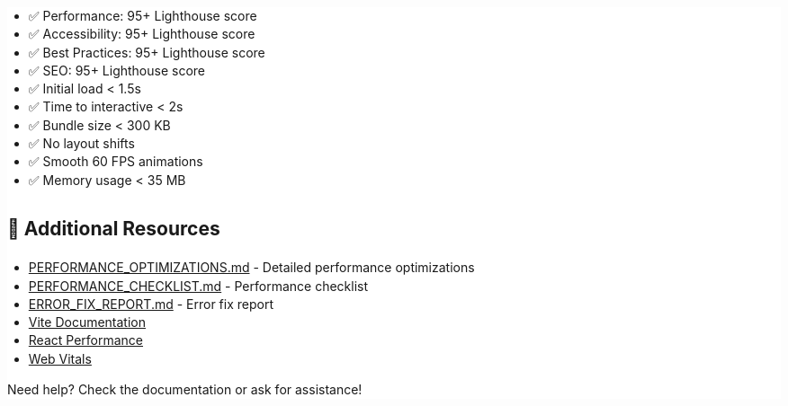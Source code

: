 - ✅ Performance: 95+ Lighthouse score
- ✅ Accessibility: 95+ Lighthouse score
- ✅ Best Practices: 95+ Lighthouse score
- ✅ SEO: 95+ Lighthouse score
- ✅ Initial load < 1.5s
- ✅ Time to interactive < 2s
- ✅ Bundle size < 300 KB
- ✅ No layout shifts
- ✅ Smooth 60 FPS animations
- ✅ Memory usage < 35 MB

## 📖 Additional Resources

- [PERFORMANCE_OPTIMIZATIONS.md](./PERFORMANCE_OPTIMIZATIONS.md) - Detailed performance optimizations
- [PERFORMANCE_CHECKLIST.md](./PERFORMANCE_CHECKLIST.md) - Performance checklist
- [ERROR_FIX_REPORT.md](./ERROR_FIX_REPORT.md) - Error fix report
- [Vite Documentation](https://vitejs.dev/)
- [React Performance](https://react.dev/learn/render-and-commit)
- [Web Vitals](https://web.dev/vitals/)

Need help? Check the documentation or ask for assistance!